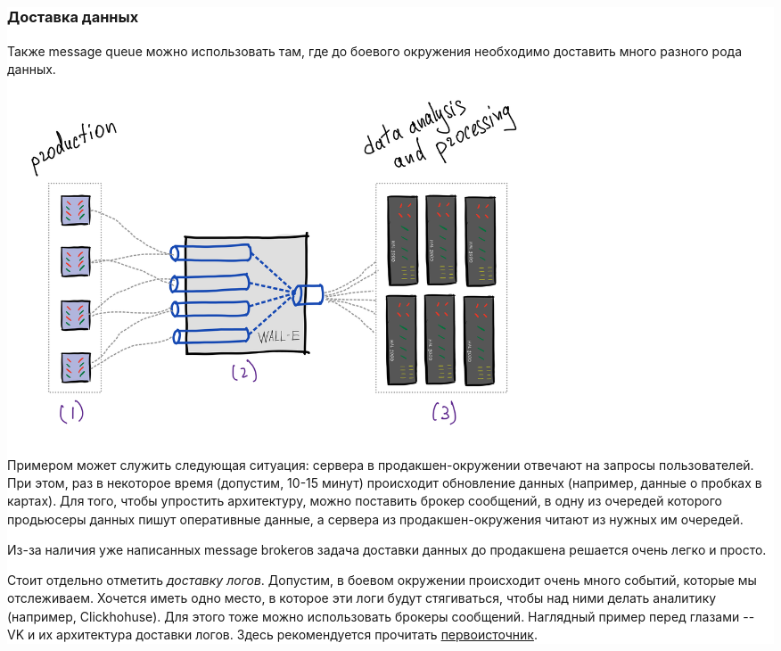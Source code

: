 
### Доставка данных

Также message queue можно использовать там, где до боевого окружения необходимо
доставить много разного рода данных.

<img src="./media/data-pipeline.png" style="width: 600px" />

Примером может служить следующая ситуация: сервера в продакшен-окружении
отвечают на запросы пользователей. При этом, раз в некоторое время (допустим,
10-15 минут) происходит обновление данных (например, данные о пробках в картах).
Для того, чтобы упростить архитектуру, можно поставить брокер сообщений, в одну
из очередей которого продьюсеры данных пишут оперативные данные, а сервера из
продакшен-окружения читают из нужных им очередей. 

Из-за наличия уже написанных message brokerов задача доставки данных до
продакшена решается очень легко и просто.

Стоит отдельно отметить _доставку логов_. Допустим, в боевом окружении
происходит очень много событий, которые мы отслеживаем. Хочется иметь одно
место, в которое эти логи будут стягиваться, чтобы над ними делать аналитику
(например, Clickhohuse). Для этого тоже можно использовать брокеры сообщений.
Наглядный пример перед глазами -- VK и их архитектура доставки логов. Здесь рекомендуется прочитать [первоисточник](https://habr.com/ru/company/vk/blog/430168/). 
